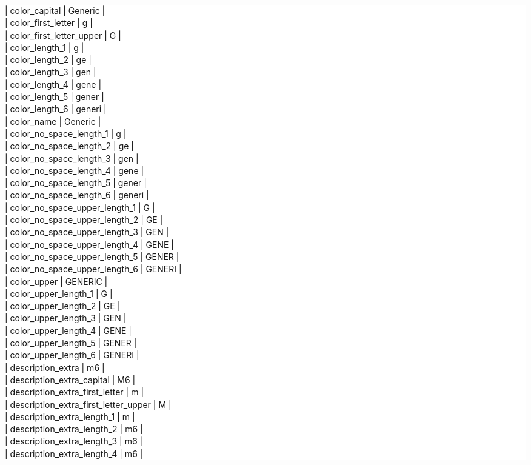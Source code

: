 | color_capital | Generic |  
| color_first_letter | g |  
| color_first_letter_upper | G |  
| color_length_1 | g |  
| color_length_2 | ge |  
| color_length_3 | gen |  
| color_length_4 | gene |  
| color_length_5 | gener |  
| color_length_6 | generi |  
| color_name | Generic |  
| color_no_space_length_1 | g |  
| color_no_space_length_2 | ge |  
| color_no_space_length_3 | gen |  
| color_no_space_length_4 | gene |  
| color_no_space_length_5 | gener |  
| color_no_space_length_6 | generi |  
| color_no_space_upper_length_1 | G |  
| color_no_space_upper_length_2 | GE |  
| color_no_space_upper_length_3 | GEN |  
| color_no_space_upper_length_4 | GENE |  
| color_no_space_upper_length_5 | GENER |  
| color_no_space_upper_length_6 | GENERI |  
| color_upper | GENERIC |  
| color_upper_length_1 | G |  
| color_upper_length_2 | GE |  
| color_upper_length_3 | GEN |  
| color_upper_length_4 | GENE |  
| color_upper_length_5 | GENER |  
| color_upper_length_6 | GENERI |  
| description_extra | m6 |  
| description_extra_capital | M6 |  
| description_extra_first_letter | m |  
| description_extra_first_letter_upper | M |  
| description_extra_length_1 | m |  
| description_extra_length_2 | m6 |  
| description_extra_length_3 | m6 |  
| description_extra_length_4 | m6 |  